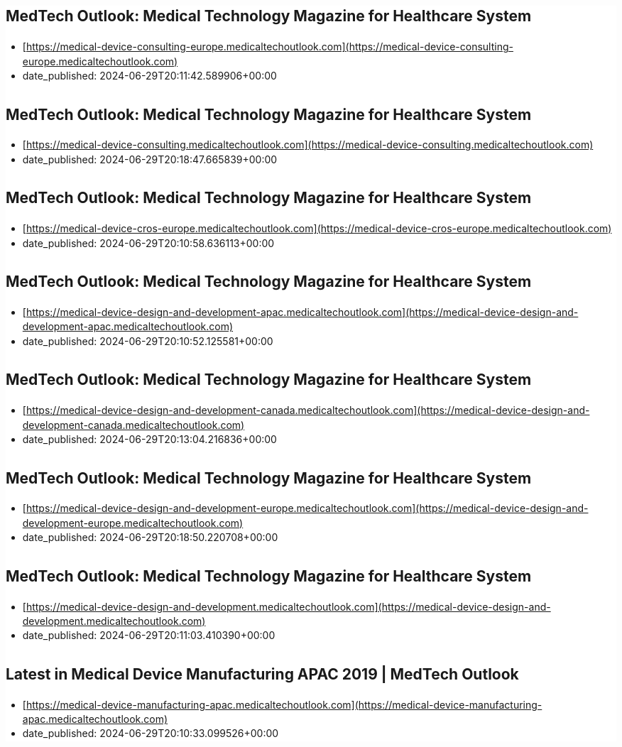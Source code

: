  ## MedTech Outlook: Medical Technology Magazine for Healthcare System
 - [https://medical-device-consulting-europe.medicaltechoutlook.com](https://medical-device-consulting-europe.medicaltechoutlook.com)
 - date_published: 2024-06-29T20:11:42.589906+00:00

 ## MedTech Outlook: Medical Technology Magazine for Healthcare System
 - [https://medical-device-consulting.medicaltechoutlook.com](https://medical-device-consulting.medicaltechoutlook.com)
 - date_published: 2024-06-29T20:18:47.665839+00:00

 ## MedTech Outlook: Medical Technology Magazine for Healthcare System
 - [https://medical-device-cros-europe.medicaltechoutlook.com](https://medical-device-cros-europe.medicaltechoutlook.com)
 - date_published: 2024-06-29T20:10:58.636113+00:00

 ## MedTech Outlook: Medical Technology Magazine for Healthcare System
 - [https://medical-device-design-and-development-apac.medicaltechoutlook.com](https://medical-device-design-and-development-apac.medicaltechoutlook.com)
 - date_published: 2024-06-29T20:10:52.125581+00:00

 ## MedTech Outlook: Medical Technology Magazine for Healthcare System
 - [https://medical-device-design-and-development-canada.medicaltechoutlook.com](https://medical-device-design-and-development-canada.medicaltechoutlook.com)
 - date_published: 2024-06-29T20:13:04.216836+00:00

 ## MedTech Outlook: Medical Technology Magazine for Healthcare System
 - [https://medical-device-design-and-development-europe.medicaltechoutlook.com](https://medical-device-design-and-development-europe.medicaltechoutlook.com)
 - date_published: 2024-06-29T20:18:50.220708+00:00

 ## MedTech Outlook: Medical Technology Magazine for Healthcare System
 - [https://medical-device-design-and-development.medicaltechoutlook.com](https://medical-device-design-and-development.medicaltechoutlook.com)
 - date_published: 2024-06-29T20:11:03.410390+00:00

 ## Latest in Medical Device Manufacturing APAC 2019 | MedTech Outlook
 - [https://medical-device-manufacturing-apac.medicaltechoutlook.com](https://medical-device-manufacturing-apac.medicaltechoutlook.com)
 - date_published: 2024-06-29T20:10:33.099526+00:00
